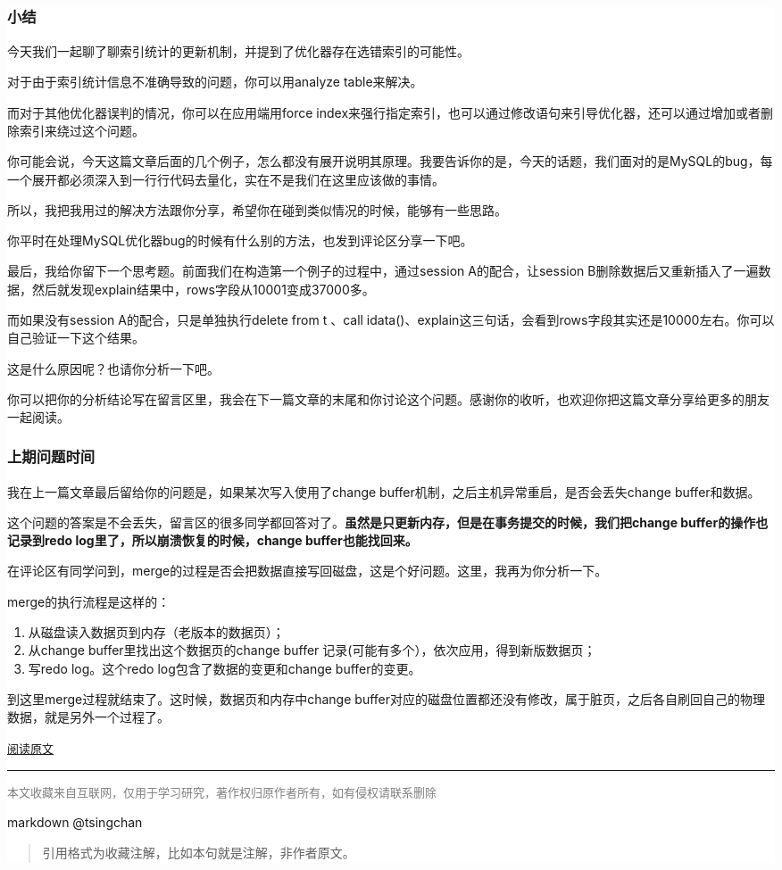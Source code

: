 ### 小结


今天我们一起聊了聊索引统计的更新机制，并提到了优化器存在选错索引的可能性。

对于由于索引统计信息不准确导致的问题，你可以用analyze table来解决。

而对于其他优化器误判的情况，你可以在应用端用force index来强行指定索引，也可以通过修改语句来引导优化器，还可以通过增加或者删除索引来绕过这个问题。

你可能会说，今天这篇文章后面的几个例子，怎么都没有展开说明其原理。我要告诉你的是，今天的话题，我们面对的是MySQL的bug，每一个展开都必须深入到一行行代码去量化，实在不是我们在这里应该做的事情。

所以，我把我用过的解决方法跟你分享，希望你在碰到类似情况的时候，能够有一些思路。

你平时在处理MySQL优化器bug的时候有什么别的方法，也发到评论区分享一下吧。

最后，我给你留下一个思考题。前面我们在构造第一个例子的过程中，通过session A的配合，让session B删除数据后又重新插入了一遍数据，然后就发现explain结果中，rows字段从10001变成37000多。

而如果没有session A的配合，只是单独执行delete from t 、call idata()、explain这三句话，会看到rows字段其实还是10000左右。你可以自己验证一下这个结果。

这是什么原因呢？也请你分析一下吧。

你可以把你的分析结论写在留言区里，我会在下一篇文章的末尾和你讨论这个问题。感谢你的收听，也欢迎你把这篇文章分享给更多的朋友一起阅读。

### 上期问题时间


我在上一篇文章最后留给你的问题是，如果某次写入使用了change buffer机制，之后主机异常重启，是否会丢失change buffer和数据。

这个问题的答案是不会丢失，留言区的很多同学都回答对了。**虽然是只更新内存，但是在事务提交的时候，我们把change buffer的操作也记录到redo log里了，所以崩溃恢复的时候，change buffer也能找回来。**

在评论区有同学问到，merge的过程是否会把数据直接写回磁盘，这是个好问题。这里，我再为你分析一下。

merge的执行流程是这样的：

1. 从磁盘读入数据页到内存（老版本的数据页）；
2. 从change buffer里找出这个数据页的change buffer 记录(可能有多个），依次应用，得到新版数据页；
3. 写redo log。这个redo log包含了数据的变更和change buffer的变更。

到这里merge过程就结束了。这时候，数据页和内存中change buffer对应的磁盘位置都还没有修改，属于脏页，之后各自刷回自己的物理数据，就是另外一个过程了。



<font size=2 color=grey>[阅读原文](https://time.geekbang.org/column/article/71173)</font>


----
<font size=2 color='grey'>本文收藏来自互联网，仅用于学习研究，著作权归原作者所有，如有侵权请联系删除</font>

markdown @tsingchan 

> 引用格式为收藏注解，比如本句就是注解，非作者原文。
